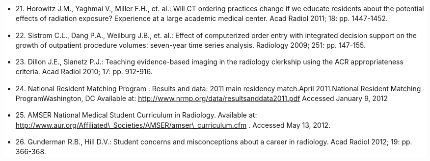 - 21\. Horowitz J.M., Yaghmai V., Miller F.H., et. al.: Will CT ordering practices change if we educate residents about the potential effects of radiation exposure? Experience at a large academic medical center. Acad Radiol 2011; 18: pp. 1447-1452.


- 22\. Sistrom C.L., Dang P.A., Weilburg J.B., et. al.: Effect of computerized order entry with integrated decision support on the growth of outpatient procedure volumes: seven-year time series analysis. Radiology 2009; 251: pp. 147-155.


- 23\. Dillon J.E., Slanetz P.J.: Teaching evidence-based imaging in the radiology clerkship using the ACR appropriateness criteria. Acad Radiol 2010; 17: pp. 912-916.


- 24\. National Resident Matching Program : Results and data: 2011 main residency match.April 2011.National Resident Matching ProgramWashington, DC Available at: http://www.nrmp.org/data/resultsanddata2011.pdf Accessed January 9, 2012


- 25\.  AMSER National Medical Student Curriculum in Radiology. Available at:  http://www.aur.org/Affiliated\_Societies/AMSER/amser\_curriculum.cfm  . Accessed May 13, 2012.


- 26\. Gunderman R.B., Hill D.V.: Student concerns and misconceptions about a career in radiology. Acad Radiol 2012; 19: pp. 366-368.